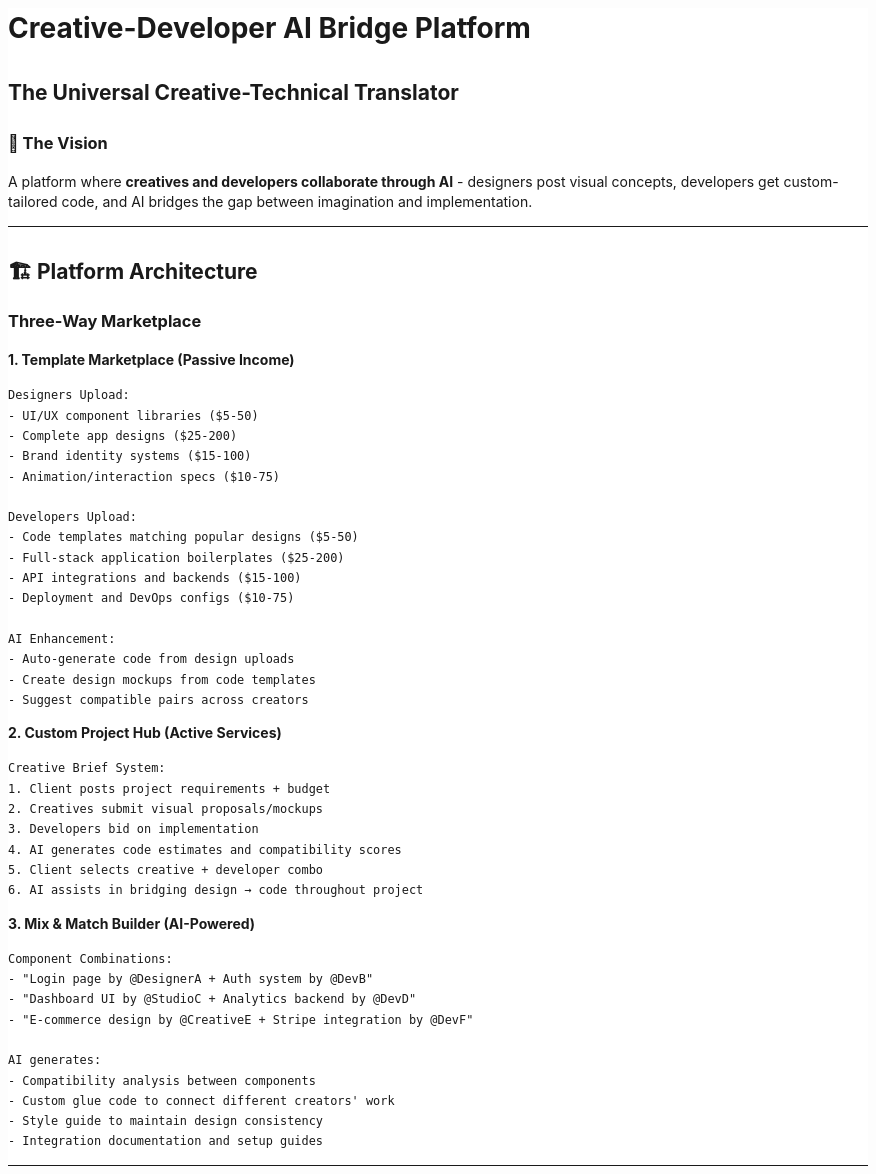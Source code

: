 # **Creative-Developer AI Bridge Platform**
## **The Universal Creative-Technical Translator**

### **🎨 The Vision**
A platform where **creatives and developers collaborate through AI** - designers post visual concepts, developers get custom-tailored code, and AI bridges the gap between imagination and implementation.

---

## **🏗️ Platform Architecture**

### **Three-Way Marketplace**

**1. Template Marketplace (Passive Income)**
```
Designers Upload:
- UI/UX component libraries ($5-50)
- Complete app designs ($25-200)  
- Brand identity systems ($15-100)
- Animation/interaction specs ($10-75)

Developers Upload:
- Code templates matching popular designs ($5-50)
- Full-stack application boilerplates ($25-200)
- API integrations and backends ($15-100)
- Deployment and DevOps configs ($10-75)

AI Enhancement:
- Auto-generate code from design uploads
- Create design mockups from code templates
- Suggest compatible pairs across creators
```

**2. Custom Project Hub (Active Services)**
```
Creative Brief System:
1. Client posts project requirements + budget
2. Creatives submit visual proposals/mockups
3. Developers bid on implementation
4. AI generates code estimates and compatibility scores
5. Client selects creative + developer combo
6. AI assists in bridging design → code throughout project
```

**3. Mix & Match Builder (AI-Powered)**
```
Component Combinations:
- "Login page by @DesignerA + Auth system by @DevB"
- "Dashboard UI by @StudioC + Analytics backend by @DevD"  
- "E-commerce design by @CreativeE + Stripe integration by @DevF"

AI generates:
- Compatibility analysis between components
- Custom glue code to connect different creators' work
- Style guide to maintain design consistency
- Integration documentation and setup guides
```

---